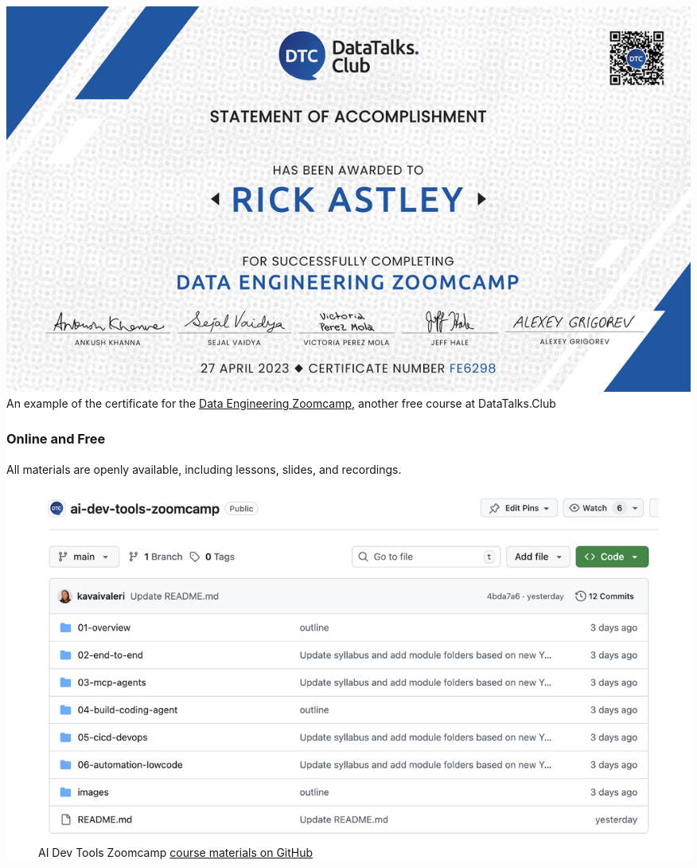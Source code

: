 <img src="/images/posts/2025-09-23-ai-dev-tools-zoomcamp-2025-free-course-to-master-coding-assistants-agents-and-automation/image4.png"  />
<figcaption>An example of the certificate for the <a href="https://datatalks.club/blog/data-engineering-zoomcamp.html">Data Engineering Zoomcamp</a>, another free course at DataTalks.Club</figcaption>
</figure>

### Online and Free

All materials are openly available, including lessons, slides, and recordings.

<figure>
<img src="/images/posts/2025-09-23-ai-dev-tools-zoomcamp-2025-free-course-to-master-coding-assistants-agents-and-automation/image7.png"  />
<figcaption>AI Dev Tools Zoomcamp <a href="https://github.com/DataTalksClub/ai-dev-tools-zoomcamp">course materials on GitHub</a></figcaption>
</figure>